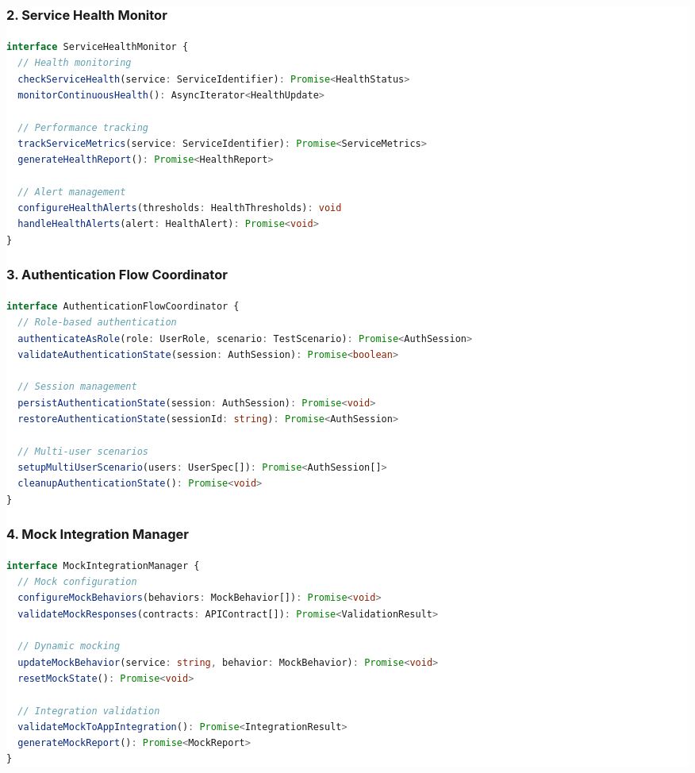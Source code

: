 ### 2. Service Health Monitor

```typescript
interface ServiceHealthMonitor {
  // Health monitoring
  checkServiceHealth(service: ServiceIdentifier): Promise<HealthStatus>
  monitorContinuousHealth(): AsyncIterator<HealthUpdate>
  
  // Performance tracking
  trackServiceMetrics(service: ServiceIdentifier): Promise<ServiceMetrics>
  generateHealthReport(): Promise<HealthReport>
  
  // Alert management
  configureHealthAlerts(thresholds: HealthThresholds): void
  handleHealthAlerts(alert: HealthAlert): Promise<void>
}
```

### 3. Authentication Flow Coordinator

```typescript
interface AuthenticationFlowCoordinator {
  // Role-based authentication
  authenticateAsRole(role: UserRole, scenario: TestScenario): Promise<AuthSession>
  validateAuthenticationState(session: AuthSession): Promise<boolean>
  
  // Session management
  persistAuthenticationState(session: AuthSession): Promise<void>
  restoreAuthenticationState(sessionId: string): Promise<AuthSession>
  
  // Multi-user scenarios
  setupMultiUserScenario(users: UserSpec[]): Promise<AuthSession[]>
  cleanupAuthenticationState(): Promise<void>
}
```

### 4. Mock Integration Manager

```typescript
interface MockIntegrationManager {
  // Mock configuration
  configureMockBehaviors(behaviors: MockBehavior[]): Promise<void>
  validateMockResponses(contracts: APIContract[]): Promise<ValidationResult>
  
  // Dynamic mocking
  updateMockBehavior(service: string, behavior: MockBehavior): Promise<void>
  resetMockState(): Promise<void>
  
  // Integration validation
  validateMockToAppIntegration(): Promise<IntegrationResult>
  generateMockReport(): Promise<MockReport>
}
```
